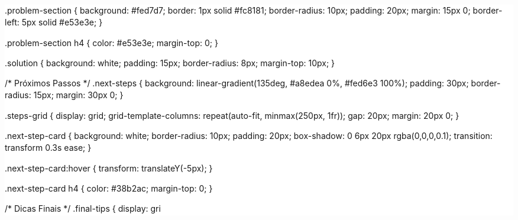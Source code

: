 .problem-section {
  background: #fed7d7;
  border: 1px solid #fc8181;
  border-radius: 10px;
  padding: 20px;
  margin: 15px 0;
  border-left: 5px solid #e53e3e;
}

.problem-section h4 {
  color: #e53e3e;
  margin-top: 0;
}

.solution {
  background: white;
  padding: 15px;
  border-radius: 8px;
  margin-top: 10px;
}

/* Próximos Passos */
.next-steps {
  background: linear-gradient(135deg, #a8edea 0%, #fed6e3 100%);
  padding: 30px;
  border-radius: 15px;
  margin: 30px 0;
}

.steps-grid {
  display: grid;
  grid-template-columns: repeat(auto-fit, minmax(250px, 1fr));
  gap: 20px;
  margin: 20px 0;
}

.next-step-card {
  background: white;
  border-radius: 10px;
  padding: 20px;
  box-shadow: 0 6px 20px rgba(0,0,0,0.1);
  transition: transform 0.3s ease;
}

.next-step-card:hover {
  transform: translateY(-5px);
}

.next-step-card h4 {
  color: #38b2ac;
  margin-top: 0;
}

/* Dicas Finais */
.final-tips {
  display: gri